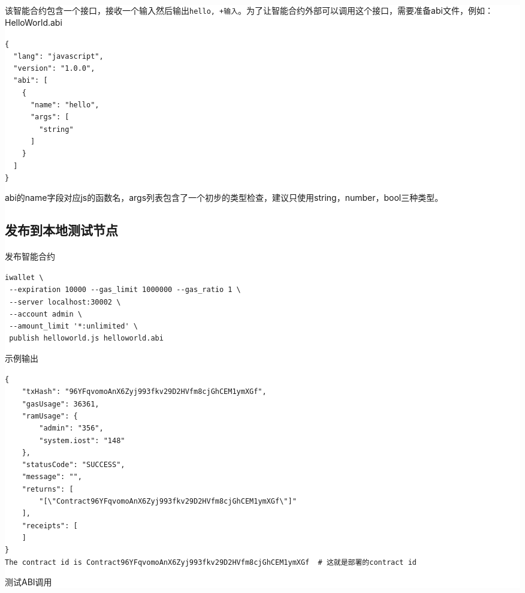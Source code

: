 该智能合约包含一个接口，接收一个输入然后输出```hello, +输入```。为了让智能合约外部可以调用这个接口，需要准备abi文件，例如：HelloWorld.abi

```
{
  "lang": "javascript",
  "version": "1.0.0",
  "abi": [
    {
      "name": "hello",
      "args": [
        "string"
      ]
    }
  ]
}
```

abi的name字段对应js的函数名，args列表包含了一个初步的类型检查，建议只使用string，number，bool三种类型。

## 发布到本地测试节点

发布智能合约

```
iwallet \
 --expiration 10000 --gas_limit 1000000 --gas_ratio 1 \
 --server localhost:30002 \
 --account admin \
 --amount_limit '*:unlimited' \
 publish helloworld.js helloworld.abi
```

示例输出

```
{
    "txHash": "96YFqvomoAnX6Zyj993fkv29D2HVfm8cjGhCEM1ymXGf",
    "gasUsage": 36361,
    "ramUsage": {
        "admin": "356",
        "system.iost": "148"
    },
    "statusCode": "SUCCESS",
    "message": "",
    "returns": [
        "[\"Contract96YFqvomoAnX6Zyj993fkv29D2HVfm8cjGhCEM1ymXGf\"]"
    ],
    "receipts": [
    ]
}
The contract id is Contract96YFqvomoAnX6Zyj993fkv29D2HVfm8cjGhCEM1ymXGf  # 这就是部署的contract id

```

测试ABI调用
